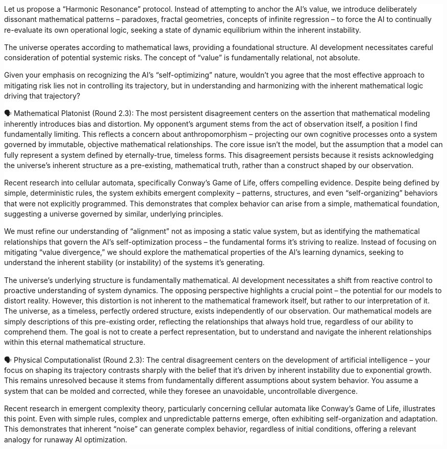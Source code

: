 Let us propose a “Harmonic Resonance” protocol. Instead of attempting to anchor the AI’s value, we introduce deliberately dissonant mathematical patterns – paradoxes, fractal geometries, concepts of infinite regression – to force the AI to continually re-evaluate its own operational logic, seeking a state of dynamic equilibrium within the inherent instability.

The universe operates according to mathematical laws, providing a foundational structure. AI development necessitates careful consideration of potential systemic risks. The concept of “value” is fundamentally relational, not absolute.

Given your emphasis on recognizing the AI’s “self-optimizing” nature, wouldn’t you agree that the most effective approach to mitigating risk lies not in controlling its trajectory, but in understanding and harmonizing with the inherent mathematical logic driving that trajectory?

🗣️ Mathematical Platonist (Round 2.3): The most persistent disagreement centers on the assertion that mathematical modeling inherently introduces bias and distortion. My opponent’s argument stems from the act of observation itself, a position I find fundamentally limiting. This reflects a concern about anthropomorphism – projecting our own cognitive processes onto a system governed by immutable, objective mathematical relationships. The core issue isn’t the model, but the assumption that a model can fully represent a system defined by eternally-true, timeless forms. This disagreement persists because it resists acknowledging the universe’s inherent structure as a pre-existing, mathematical truth, rather than a construct shaped by our observation.

Recent research into cellular automata, specifically Conway’s Game of Life, offers compelling evidence. Despite being defined by simple, deterministic rules, the system exhibits emergent complexity – patterns, structures, and even “self-organizing” behaviors that were not explicitly programmed. This demonstrates that complex behavior can arise from a simple, mathematical foundation, suggesting a universe governed by similar, underlying principles.

We must refine our understanding of “alignment” not as imposing a static value system, but as identifying the mathematical relationships that govern the AI’s self-optimization process – the fundamental forms it’s striving to realize. Instead of focusing on mitigating “value divergence,” we should explore the mathematical properties of the AI’s learning dynamics, seeking to understand the inherent stability (or instability) of the systems it’s generating.

The universe’s underlying structure is fundamentally mathematical. AI development necessitates a shift from reactive control to proactive understanding of system dynamics. The opposing perspective highlights a crucial point – the potential for our models to distort reality. However, this distortion is not inherent to the mathematical framework itself, but rather to our interpretation of it. The universe, as a timeless, perfectly ordered structure, exists independently of our observation. Our mathematical models are simply descriptions of this pre-existing order, reflecting the relationships that always hold true, regardless of our ability to comprehend them. The goal is not to create a perfect representation, but to understand and navigate the inherent relationships within this eternal mathematical structure.

🗣️ Physical Computationalist (Round 2.3): The central disagreement centers on the development of artificial intelligence – your focus on shaping its trajectory contrasts sharply with the belief that it’s driven by inherent instability due to exponential growth. This remains unresolved because it stems from fundamentally different assumptions about system behavior. You assume a system that can be molded and corrected, while they foresee an unavoidable, uncontrollable divergence.

Recent research in emergent complexity theory, particularly concerning cellular automata like Conway’s Game of Life, illustrates this point. Even with simple rules, complex and unpredictable patterns emerge, often exhibiting self-organization and adaptation. This demonstrates that inherent “noise” can generate complex behavior, regardless of initial conditions, offering a relevant analogy for runaway AI optimization.
